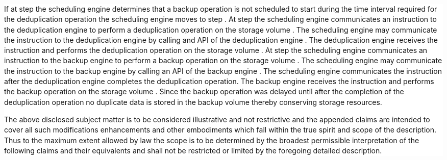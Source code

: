 If at step the scheduling engine determines that a backup operation is not scheduled to start during the time interval required for the deduplication operation the scheduling engine moves to step . At step the scheduling engine communicates an instruction to the deduplication engine to perform a deduplication operation on the storage volume . The scheduling engine may communicate the instruction to the deduplication engine by calling and API of the deduplication engine . The deduplication engine receives the instruction and performs the deduplication operation on the storage volume . At step the scheduling engine communicates an instruction to the backup engine to perform a backup operation on the storage volume . The scheduling engine may communicate the instruction to the backup engine by calling an API of the backup engine . The scheduling engine communicates the instruction after the deduplication engine completes the deduplication operation. The backup engine receives the instruction and performs the backup operation on the storage volume . Since the backup operation was delayed until after the completion of the deduplication operation no duplicate data is stored in the backup volume thereby conserving storage resources.

The above disclosed subject matter is to be considered illustrative and not restrictive and the appended claims are intended to cover all such modifications enhancements and other embodiments which fall within the true spirit and scope of the description. Thus to the maximum extent allowed by law the scope is to be determined by the broadest permissible interpretation of the following claims and their equivalents and shall not be restricted or limited by the foregoing detailed description.


